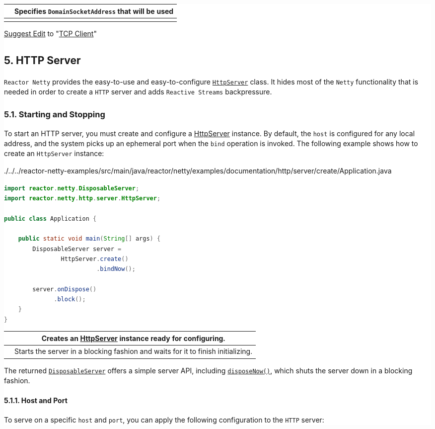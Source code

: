 |      | Specifies `DomainSocketAddress` that will be used |
| ---- | ------------------------------------------------- |
|      |                                                   |

[Suggest Edit](https://github.com/reactor/reactor-netty/edit/master/docs/asciidoc/tcp-client.adoc) to "[TCP Client](https://projectreactor.io/docs/netty/release/reference/index.html#tcp-client)"

## 5. HTTP Server

`Reactor Netty` provides the easy-to-use and easy-to-configure [`HttpServer`](https://projectreactor.io/docs/netty/release/api/reactor/netty/http/server/HttpServer.html) class. It hides most of the `Netty` functionality that is needed in order to create a `HTTP` server and adds `Reactive Streams` backpressure.

### 5.1. Starting and Stopping

To start an HTTP server, you must create and configure a [HttpServer](https://projectreactor.io/docs/netty/release/api/reactor/netty/http/server/HttpServer.html) instance. By default, the `host` is configured for any local address, and the system picks up an ephemeral port when the `bind` operation is invoked. The following example shows how to create an `HttpServer` instance:

./../../reactor-netty-examples/src/main/java/reactor/netty/examples/documentation/http/server/create/Application.java

```java
import reactor.netty.DisposableServer;
import reactor.netty.http.server.HttpServer;

public class Application {

	public static void main(String[] args) {
		DisposableServer server =
				HttpServer.create()   
				          .bindNow(); 

		server.onDispose()
		      .block();
	}
}
```

|      | Creates an [HttpServer](https://projectreactor.io/docs/netty/release/api/reactor/netty/http/server/HttpServer.html) instance ready for configuring. |
| ---- | ------------------------------------------------------------ |
|      | Starts the server in a blocking fashion and waits for it to finish initializing. |

The returned [`DisposableServer`](https://projectreactor.io/docs/netty/release/api/reactor/netty/DisposableServer.html) offers a simple server API, including [`disposeNow()`](https://projectreactor.io/docs/netty/release/api/reactor/netty/DisposableChannel.html#disposeNow-java.time.Duration-), which shuts the server down in a blocking fashion.

#### 5.1.1. Host and Port

To serve on a specific `host` and `port`, you can apply the following configuration to the `HTTP` server:
